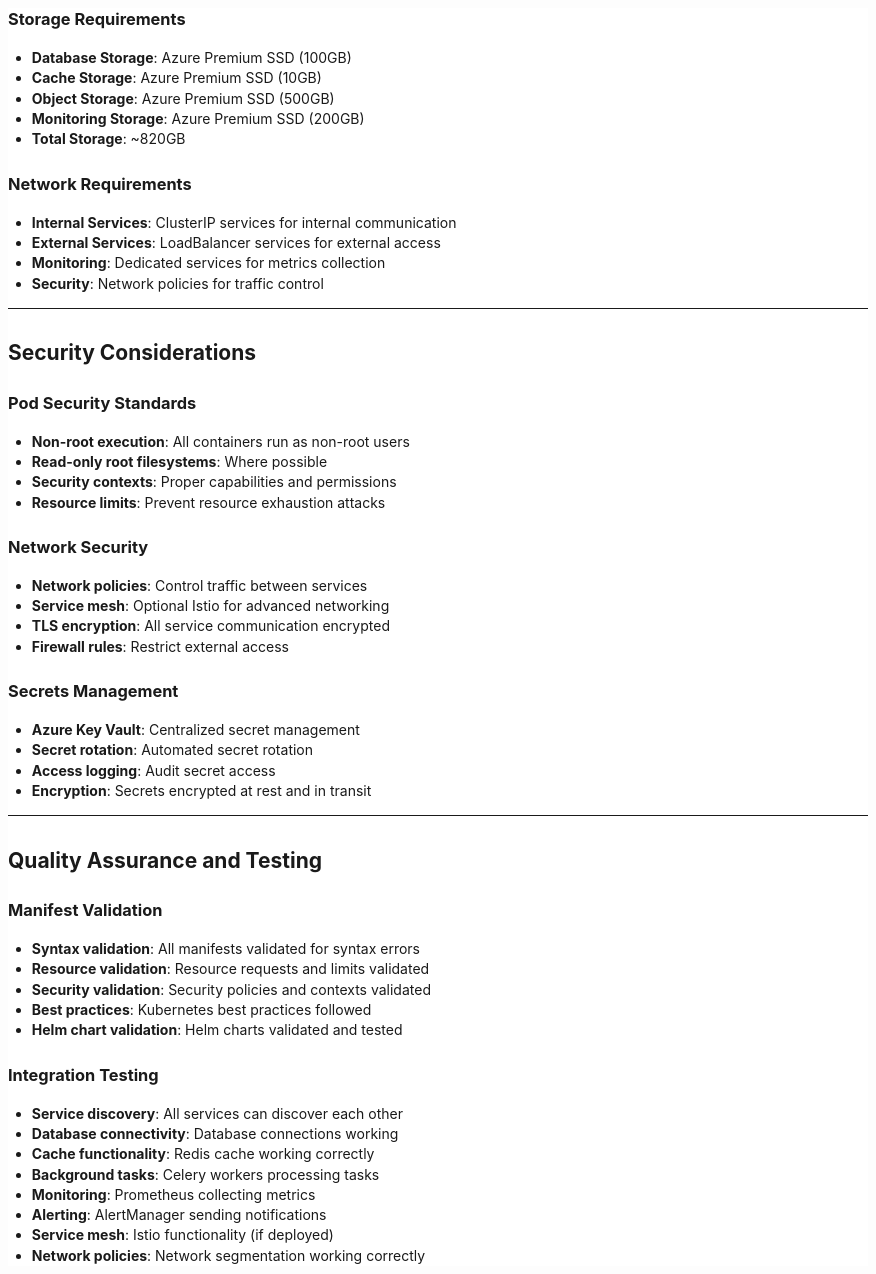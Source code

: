 ### Storage Requirements
- **Database Storage**: Azure Premium SSD (100GB)
- **Cache Storage**: Azure Premium SSD (10GB)
- **Object Storage**: Azure Premium SSD (500GB)
- **Monitoring Storage**: Azure Premium SSD (200GB)
- **Total Storage**: ~820GB

### Network Requirements
- **Internal Services**: ClusterIP services for internal communication
- **External Services**: LoadBalancer services for external access
- **Monitoring**: Dedicated services for metrics collection
- **Security**: Network policies for traffic control

---

## Security Considerations

### Pod Security Standards
- **Non-root execution**: All containers run as non-root users
- **Read-only root filesystems**: Where possible
- **Security contexts**: Proper capabilities and permissions
- **Resource limits**: Prevent resource exhaustion attacks

### Network Security
- **Network policies**: Control traffic between services
- **Service mesh**: Optional Istio for advanced networking
- **TLS encryption**: All service communication encrypted
- **Firewall rules**: Restrict external access

### Secrets Management
- **Azure Key Vault**: Centralized secret management
- **Secret rotation**: Automated secret rotation
- **Access logging**: Audit secret access
- **Encryption**: Secrets encrypted at rest and in transit

---

## Quality Assurance and Testing

### Manifest Validation
- **Syntax validation**: All manifests validated for syntax errors
- **Resource validation**: Resource requests and limits validated
- **Security validation**: Security policies and contexts validated
- **Best practices**: Kubernetes best practices followed
- **Helm chart validation**: Helm charts validated and tested

### Integration Testing
- **Service discovery**: All services can discover each other
- **Database connectivity**: Database connections working
- **Cache functionality**: Redis cache working correctly
- **Background tasks**: Celery workers processing tasks
- **Monitoring**: Prometheus collecting metrics
- **Alerting**: AlertManager sending notifications
- **Service mesh**: Istio functionality (if deployed)
- **Network policies**: Network segmentation working correctly
